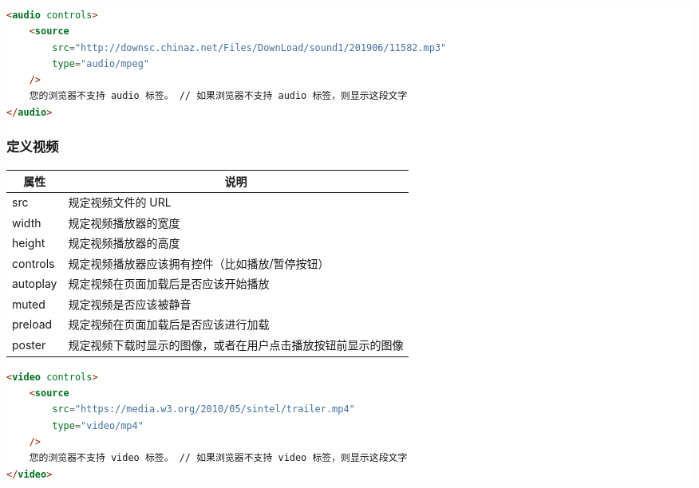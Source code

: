 ```html
<audio controls>
    <source
        src="http://downsc.chinaz.net/Files/DownLoad/sound1/201906/11582.mp3"
        type="audio/mpeg"
    />
    您的浏览器不支持 audio 标签。 // 如果浏览器不支持 audio 标签，则显示这段文字
</audio>
```

<q-card flat bordered>
    <q-card-section>
        <audio controls>
            <source src="http://downsc.chinaz.net/Files/DownLoad/sound1/201906/11582.mp3" type="audio/mpeg" />
            您的浏览器不支持 audio 标签。
        </audio>
    </q-card-section>
</q-card>

### 定义视频

| 属性     | 说明                                                         |
| -------- | ------------------------------------------------------------ |
| src      | 规定视频文件的 URL                                           |
| width    | 规定视频播放器的宽度                                         |
| height   | 规定视频播放器的高度                                         |
| controls | 规定视频播放器应该拥有控件（比如播放/暂停按钮）              |
| autoplay | 规定视频在页面加载后是否应该开始播放                         |
| muted    | 规定视频是否应该被静音                                       |
| preload  | 规定视频在页面加载后是否应该进行加载                         |
| poster   | 规定视频下载时显示的图像，或者在用户点击播放按钮前显示的图像 |

```html
<video controls>
    <source
        src="https://media.w3.org/2010/05/sintel/trailer.mp4"
        type="video/mp4"
    />
    您的浏览器不支持 video 标签。 // 如果浏览器不支持 video 标签，则显示这段文字
</video>
```

<q-card flat bordered>
        <video controls>
            <source src="https://media.w3.org/2010/05/sintel/trailer.mp4" type="video/mp4" />
            您的浏览器不支持 video 标签。
        </video>
</q-card>

